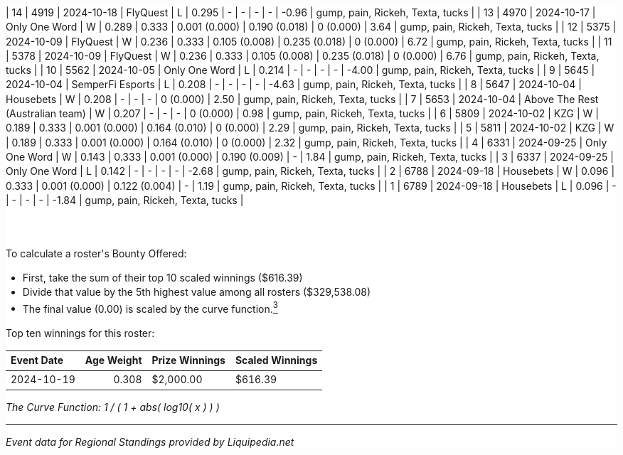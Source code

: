 |           14 |     4919 | 2024-10-18 | FlyQuest                         | L   | 0.295      | -            | -                | -                | -         |    -0.96 | gump, pain, Rickeh, Texta, tucks      |
|           13 |     4970 | 2024-10-17 | Only One Word                    | W   | 0.289      | 0.333        | 0.001 (0.000)    | 0.190 (0.018)    | 0 (0.000) |     3.64 | gump, pain, Rickeh, Texta, tucks      |
|           12 |     5375 | 2024-10-09 | FlyQuest                         | W   | 0.236      | 0.333        | 0.105 (0.008)    | 0.235 (0.018)    | 0 (0.000) |     6.72 | gump, pain, Rickeh, Texta, tucks      |
|           11 |     5378 | 2024-10-09 | FlyQuest                         | W   | 0.236      | 0.333        | 0.105 (0.008)    | 0.235 (0.018)    | 0 (0.000) |     6.76 | gump, pain, Rickeh, Texta, tucks      |
|           10 |     5562 | 2024-10-05 | Only One Word                    | L   | 0.214      | -            | -                | -                | -         |    -4.00 | gump, pain, Rickeh, Texta, tucks      |
|            9 |     5645 | 2024-10-04 | SemperFi Esports                 | L   | 0.208      | -            | -                | -                | -         |    -4.63 | gump, pain, Rickeh, Texta, tucks      |
|            8 |     5647 | 2024-10-04 | Housebets                        | W   | 0.208      | -            | -                | -                | 0 (0.000) |     2.50 | gump, pain, Rickeh, Texta, tucks      |
|            7 |     5653 | 2024-10-04 | Above The Rest (Australian team) | W   | 0.207      | -            | -                | -                | 0 (0.000) |     0.98 | gump, pain, Rickeh, Texta, tucks      |
|            6 |     5809 | 2024-10-02 | KZG                              | W   | 0.189      | 0.333        | 0.001 (0.000)    | 0.164 (0.010)    | 0 (0.000) |     2.29 | gump, pain, Rickeh, Texta, tucks      |
|            5 |     5811 | 2024-10-02 | KZG                              | W   | 0.189      | 0.333        | 0.001 (0.000)    | 0.164 (0.010)    | 0 (0.000) |     2.32 | gump, pain, Rickeh, Texta, tucks      |
|            4 |     6331 | 2024-09-25 | Only One Word                    | W   | 0.143      | 0.333        | 0.001 (0.000)    | 0.190 (0.009)    | -         |     1.84 | gump, pain, Rickeh, Texta, tucks      |
|            3 |     6337 | 2024-09-25 | Only One Word                    | L   | 0.142      | -            | -                | -                | -         |    -2.68 | gump, pain, Rickeh, Texta, tucks      |
|            2 |     6788 | 2024-09-18 | Housebets                        | W   | 0.096      | 0.333        | 0.001 (0.000)    | 0.122 (0.004)    | -         |     1.19 | gump, pain, Rickeh, Texta, tucks      |
|            1 |     6789 | 2024-09-18 | Housebets                        | L   | 0.096      | -            | -                | -                | -         |    -1.84 | gump, pain, Rickeh, Texta, tucks      |

<br />
<span id="table2"></span><br />
To calculate a roster's Bounty Offered:<br />

- First, take the sum of their top 10 scaled winnings ($616.39)
- Divide that value by the 5th highest value among all rosters ($329,538.08)
- The final value (0.00) is scaled by the curve function.[<sup>3</sup>](#curveFunction)

Top ten winnings for this roster:<br />

| Event Date | Age Weight | Prize Winnings | Scaled Winnings |
| :- | -: | :- | :- |
| 2024-10-19 |      0.308 | $2,000.00      | $616.39         |


<span id="curveFunction"></span>_The Curve Function: 1 / ( 1 + abs( log10( x ) ) )_<br />

---
_Event data for Regional Standings provided by Liquipedia.net_<br />
